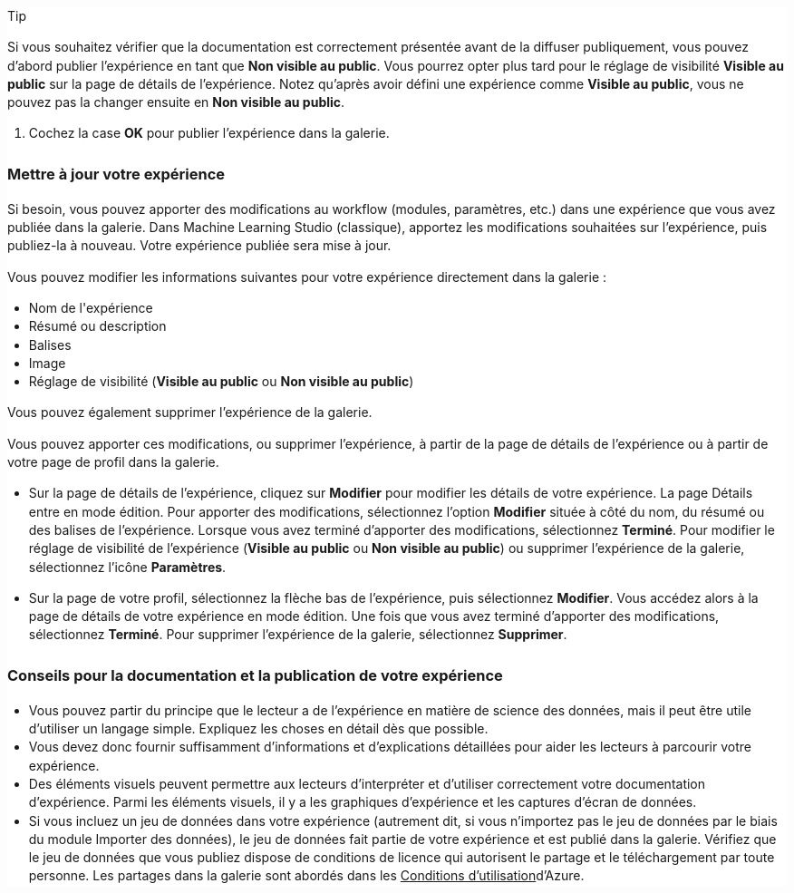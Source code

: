    > [!TIP]
   > Si vous souhaitez vérifier que la documentation est correctement présentée avant de la diffuser publiquement, vous pouvez d’abord publier l’expérience en tant que **Non visible au public**. Vous pourrez opter plus tard pour le réglage de visibilité **Visible au public** sur la page de détails de l’expérience. Notez qu’après avoir défini une expérience comme **Visible au public**, vous ne pouvez pas la changer ensuite en **Non visible au public**.

1. Cochez la case **OK** pour publier l’expérience dans la galerie.

### <a name="update-your-experiment"></a>Mettre à jour votre expérience

Si besoin, vous pouvez apporter des modifications au workflow (modules, paramètres, etc.) dans une expérience que vous avez publiée dans la galerie. Dans Machine Learning Studio (classique), apportez les modifications souhaitées sur l’expérience, puis publiez-la à nouveau. Votre expérience publiée sera mise à jour.

Vous pouvez modifier les informations suivantes pour votre expérience directement dans la galerie :

* Nom de l'expérience
* Résumé ou description
* Balises
* Image
* Réglage de visibilité (**Visible au public** ou **Non visible au public**)

Vous pouvez également supprimer l’expérience de la galerie.

Vous pouvez apporter ces modifications, ou supprimer l’expérience, à partir de la page de détails de l’expérience ou à partir de votre page de profil dans la galerie.

* Sur la page de détails de l’expérience, cliquez sur **Modifier** pour modifier les détails de votre expérience. La page Détails entre en mode édition. Pour apporter des modifications, sélectionnez l’option **Modifier** située à côté du nom, du résumé ou des balises de l’expérience. Lorsque vous avez terminé d’apporter des modifications, sélectionnez **Terminé**. Pour modifier le réglage de visibilité de l’expérience (**Visible au public** ou **Non visible au public**) ou supprimer l’expérience de la galerie, sélectionnez l’icône **Paramètres**.

* Sur la page de votre profil, sélectionnez la flèche bas de l’expérience, puis sélectionnez **Modifier**. Vous accédez alors à la page de détails de votre expérience en mode édition. Une fois que vous avez terminé d’apporter des modifications, sélectionnez **Terminé**. Pour supprimer l’expérience de la galerie, sélectionnez **Supprimer**.

### <a name="tips-for-documenting-and-publishing-your-experiment"></a>Conseils pour la documentation et la publication de votre expérience

* Vous pouvez partir du principe que le lecteur a de l’expérience en matière de science des données, mais il peut être utile d’utiliser un langage simple. Expliquez les choses en détail dès que possible.
* Vous devez donc fournir suffisamment d’informations et d’explications détaillées pour aider les lecteurs à parcourir votre expérience.
* Des éléments visuels peuvent permettre aux lecteurs d’interpréter et d’utiliser correctement votre documentation d’expérience. Parmi les éléments visuels, il y a les graphiques d’expérience et les captures d’écran de données.
* Si vous incluez un jeu de données dans votre expérience (autrement dit, si vous n’importez pas le jeu de données par le biais du module Importer des données), le jeu de données fait partie de votre expérience et est publié dans la galerie. Vérifiez que le jeu de données que vous publiez dispose de conditions de licence qui autorisent le partage et le téléchargement par toute personne. Les partages dans la galerie sont abordés dans les [Conditions d’utilisation](https://azure.microsoft.com/support/legal/website-terms-of-use/)d’Azure.

